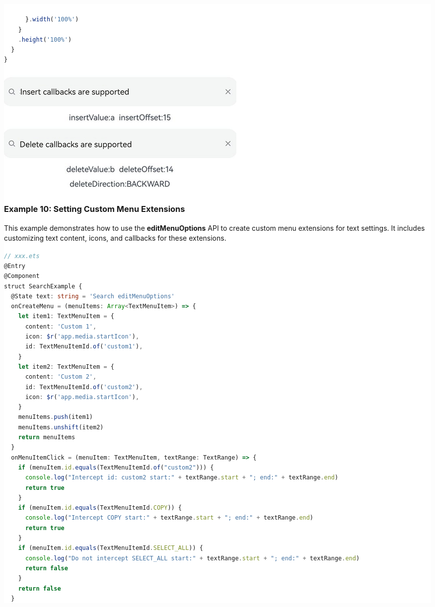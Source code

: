 ```ts

      }.width('100%')
    }
    .height('100%')
  }
}
```

![SearchInsertAndDelete](figures/SearchInsertAndDelete.PNG)

### Example 10: Setting Custom Menu Extensions

This example demonstrates how to use the **editMenuOptions** API to create custom menu extensions for text settings. It includes customizing text content, icons, and callbacks for these extensions.

```ts
// xxx.ets
@Entry
@Component
struct SearchExample {
  @State text: string = 'Search editMenuOptions'
  onCreateMenu = (menuItems: Array<TextMenuItem>) => {
    let item1: TextMenuItem = {
      content: 'Custom 1',
      icon: $r('app.media.startIcon'),
      id: TextMenuItemId.of('custom1'),
    }
    let item2: TextMenuItem = {
      content: 'Custom 2',
      id: TextMenuItemId.of('custom2'),
      icon: $r('app.media.startIcon'),
    }
    menuItems.push(item1)
    menuItems.unshift(item2)
    return menuItems
  }
  onMenuItemClick = (menuItem: TextMenuItem, textRange: TextRange) => {
    if (menuItem.id.equals(TextMenuItemId.of("custom2"))) {
      console.log("Intercept id: custom2 start:" + textRange.start + "; end:" + textRange.end)
      return true
    }
    if (menuItem.id.equals(TextMenuItemId.COPY)) {
      console.log("Intercept COPY start:" + textRange.start + "; end:" + textRange.end)
      return true
    }
    if (menuItem.id.equals(TextMenuItemId.SELECT_ALL)) {
      console.log("Do not intercept SELECT_ALL start:" + textRange.start + "; end:" + textRange.end)
      return false
    }
    return false
  }
```
